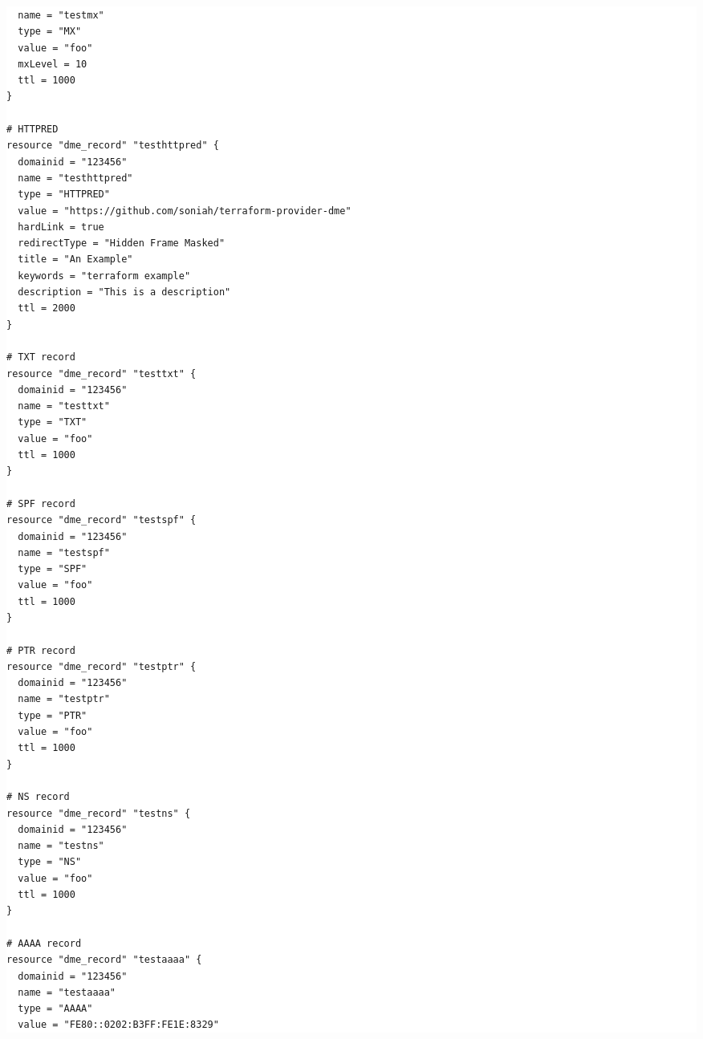 ```
  name = "testmx"
  type = "MX"
  value = "foo"
  mxLevel = 10
  ttl = 1000
}

# HTTPRED
resource "dme_record" "testhttpred" {
  domainid = "123456"
  name = "testhttpred"
  type = "HTTPRED"
  value = "https://github.com/soniah/terraform-provider-dme"
  hardLink = true
  redirectType = "Hidden Frame Masked"
  title = "An Example"
  keywords = "terraform example"
  description = "This is a description"
  ttl = 2000
}

# TXT record
resource "dme_record" "testtxt" {
  domainid = "123456"
  name = "testtxt"
  type = "TXT"
  value = "foo"
  ttl = 1000
}

# SPF record
resource "dme_record" "testspf" {
  domainid = "123456"
  name = "testspf"
  type = "SPF"
  value = "foo"
  ttl = 1000
}

# PTR record
resource "dme_record" "testptr" {
  domainid = "123456"
  name = "testptr"
  type = "PTR"
  value = "foo"
  ttl = 1000
}

# NS record
resource "dme_record" "testns" {
  domainid = "123456"
  name = "testns"
  type = "NS"
  value = "foo"
  ttl = 1000
}

# AAAA record
resource "dme_record" "testaaaa" {
  domainid = "123456"
  name = "testaaaa"
  type = "AAAA"
  value = "FE80::0202:B3FF:FE1E:8329"
```
